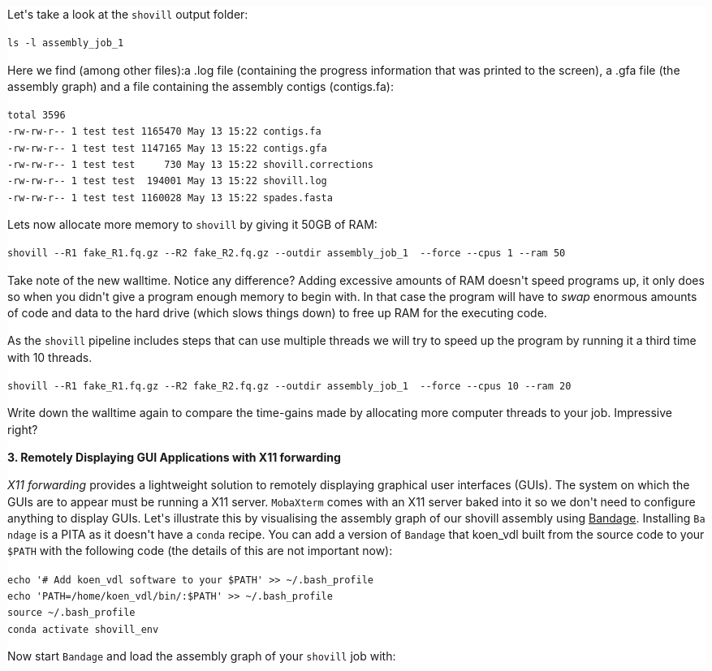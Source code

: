 Let's take a look at the `shovill` output folder:

```
ls -l assembly_job_1
```

Here we find (among other files):a .log file (containing the progress information that was printed to the screen), a .gfa file (the assembly graph) and a file containing the assembly contigs (contigs.fa):

```
total 3596
-rw-rw-r-- 1 test test 1165470 May 13 15:22 contigs.fa
-rw-rw-r-- 1 test test 1147165 May 13 15:22 contigs.gfa
-rw-rw-r-- 1 test test     730 May 13 15:22 shovill.corrections
-rw-rw-r-- 1 test test  194001 May 13 15:22 shovill.log
-rw-rw-r-- 1 test test 1160028 May 13 15:22 spades.fasta
```

Lets now allocate more memory to `shovill` by giving it 50GB of RAM:

```
shovill --R1 fake_R1.fq.gz --R2 fake_R2.fq.gz --outdir assembly_job_1  --force --cpus 1 --ram 50 
```

Take note of the new walltime. Notice any difference? Adding excessive amounts of RAM doesn't speed programs up, it only does so when you didn't give a program enough memory to begin with. In that case the program will have to *swap* enormous amounts of code and data to the hard drive (which slows things down) to free up RAM for the executing code.

As the `shovill` pipeline includes steps that can use multiple threads we will try to speed up the program by running it a third time with 10 threads. 

```
shovill --R1 fake_R1.fq.gz --R2 fake_R2.fq.gz --outdir assembly_job_1  --force --cpus 10 --ram 20 
```

Write down the walltime again to compare the time-gains made by allocating more computer threads to your job. Impressive right?

**3. Remotely Displaying GUI Applications with X11 forwarding**

*X11 forwarding* provides a lightweight solution to remotely displaying graphical user interfaces (GUIs). The system on which the GUIs are to appear must be running a X11 server. `MobaXterm` comes with an X11 server baked into it so we don't need to configure anything to display GUIs. Let's illustrate this by visualising the assembly graph of our shovill assembly using <a href="https://rrwick.github.io/Bandage/">Bandage</a>. Installing `Bandage` is a PITA as it doesn't have a `conda` recipe. You can add a version of `Bandage` that koen_vdl built from the source code to your `$PATH` with the following code (the details of this are not important now):

```
echo '# Add koen_vdl software to your $PATH' >> ~/.bash_profile
echo 'PATH=/home/koen_vdl/bin/:$PATH' >> ~/.bash_profile
source ~/.bash_profile
conda activate shovill_env
```

Now start `Bandage` and load the assembly graph of your `shovill` job with:
